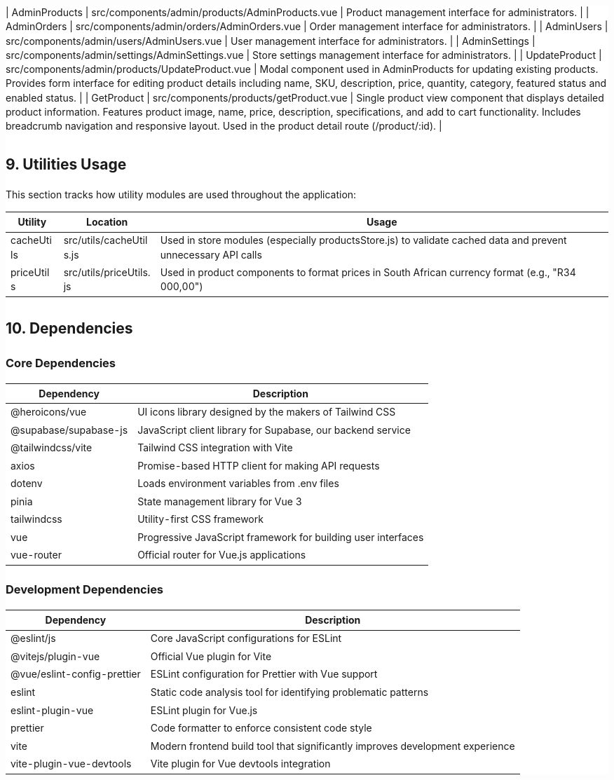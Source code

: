 | AdminProducts          | src/components/admin/products/AdminProducts.vue          | Product management interface for administrators.                                                                                                                                                                                                                                                                                           |
| AdminOrders            | src/components/admin/orders/AdminOrders.vue              | Order management interface for administrators.                                                                                                                                                                                                                                                                                             |
| AdminUsers             | src/components/admin/users/AdminUsers.vue                | User management interface for administrators.                                                                                                                                                                                                                                                                                              |
| AdminSettings          | src/components/admin/settings/AdminSettings.vue          | Store settings management interface for administrators.                                                                                                                                                                                                                                                                                    |
| UpdateProduct          | src/components/admin/products/UpdateProduct.vue          | Modal component used in AdminProducts for updating existing products. Provides form interface for editing product details including name, SKU, description, price, quantity, category, featured status and enabled status.                                                                                                                 |
| GetProduct             | src/components/products/getProduct.vue                   | Single product view component that displays detailed product information. Features product image, name, price, description, specifications, and add to cart functionality. Includes breadcrumb navigation and responsive layout. Used in the product detail route (/product/:id).                                                          |

## 9. Utilities Usage

This section tracks how utility modules are used throughout the application:

| Utility    | Location                | Usage                                                                                                         |
| ---------- | ----------------------- | ------------------------------------------------------------------------------------------------------------- |
| cacheUtils | src/utils/cacheUtils.js | Used in store modules (especially productsStore.js) to validate cached data and prevent unnecessary API calls |
| priceUtils | src/utils/priceUtils.js | Used in product components to format prices in South African currency format (e.g., "R34 000,00")             |

## 10. Dependencies

### Core Dependencies

| Dependency            | Description                                                   |
| --------------------- | ------------------------------------------------------------- |
| @heroicons/vue        | UI icons library designed by the makers of Tailwind CSS       |
| @supabase/supabase-js | JavaScript client library for Supabase, our backend service   |
| @tailwindcss/vite     | Tailwind CSS integration with Vite                            |
| axios                 | Promise-based HTTP client for making API requests             |
| dotenv                | Loads environment variables from .env files                   |
| pinia                 | State management library for Vue 3                            |
| tailwindcss           | Utility-first CSS framework                                   |
| vue                   | Progressive JavaScript framework for building user interfaces |
| vue-router            | Official router for Vue.js applications                       |

### Development Dependencies

| Dependency                  | Description                                                                   |
| --------------------------- | ----------------------------------------------------------------------------- |
| @eslint/js                  | Core JavaScript configurations for ESLint                                     |
| @vitejs/plugin-vue          | Official Vue plugin for Vite                                                  |
| @vue/eslint-config-prettier | ESLint configuration for Prettier with Vue support                            |
| eslint                      | Static code analysis tool for identifying problematic patterns                |
| eslint-plugin-vue           | ESLint plugin for Vue.js                                                      |
| prettier                    | Code formatter to enforce consistent code style                               |
| vite                        | Modern frontend build tool that significantly improves development experience |
| vite-plugin-vue-devtools    | Vite plugin for Vue devtools integration                                      |
